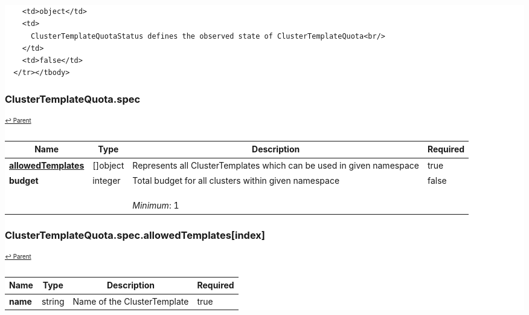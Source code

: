         <td>object</td>
        <td>
          ClusterTemplateQuotaStatus defines the observed state of ClusterTemplateQuota<br/>
        </td>
        <td>false</td>
      </tr></tbody>
</table>


### ClusterTemplateQuota.spec
<sup><sup>[↩ Parent](#clustertemplatequota)</sup></sup>





<table>
    <thead>
        <tr>
            <th>Name</th>
            <th>Type</th>
            <th>Description</th>
            <th>Required</th>
        </tr>
    </thead>
    <tbody><tr>
        <td><b><a href="#clustertemplatequotaspecallowedtemplatesindex">allowedTemplates</a></b></td>
        <td>[]object</td>
        <td>
          Represents all ClusterTemplates which can be used in given namespace<br/>
        </td>
        <td>true</td>
      </tr><tr>
        <td><b>budget</b></td>
        <td>integer</td>
        <td>
          Total budget for all clusters within given namespace<br/>
          <br/>
            <i>Minimum</i>: 1<br/>
        </td>
        <td>false</td>
      </tr></tbody>
</table>


### ClusterTemplateQuota.spec.allowedTemplates[index]
<sup><sup>[↩ Parent](#clustertemplatequotaspec)</sup></sup>





<table>
    <thead>
        <tr>
            <th>Name</th>
            <th>Type</th>
            <th>Description</th>
            <th>Required</th>
        </tr>
    </thead>
    <tbody><tr>
        <td><b>name</b></td>
        <td>string</td>
        <td>
          Name of the ClusterTemplate<br/>
        </td>
        <td>true</td>